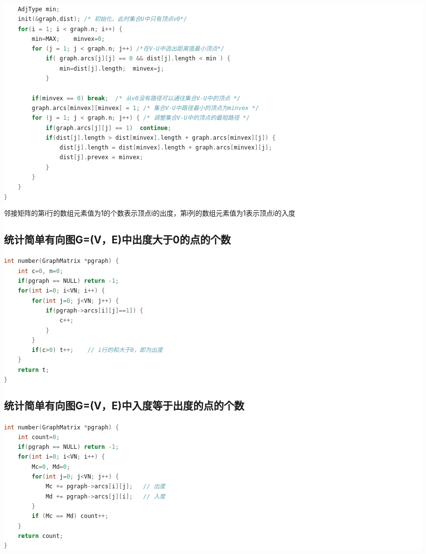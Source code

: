 ```c
    AdjType min;
	init(&graph,dist); /* 初始化，此时集合U中只有顶点v0*/
    for(i = 1; i < graph.n; i++) {
        min=MAX;	minvex=0;
        for (j = 1; j < graph.n; j++) /*在V-U中选出距离值最小顶点*/
            if( graph.arcs[j][j] == 0 && dist[j].length < min ) {
                min=dist[j].length;  minvex=j;  
            }

        if(minvex == 0) break;	/* 从v0没有路径可以通往集合V-U中的顶点 */
        graph.arcs[minvex][minvex] = 1;	/* 集合V-U中路径最小的顶点为minvex */
        for (j = 1; j < graph.n; j++) {	/* 调整集合V-U中的顶点的最短路径 */
            if(graph.arcs[j][j] == 1)  continue;
            if(dist[j].length > dist[minvex].length + graph.arcs[minvex][j]) {
                dist[j].length = dist[minvex].length + graph.arcs[minvex][j];
                dist[j].prevex = minvex;
            }
        }
    }
}
```


邻接矩阵的第i行的数组元素值为1的个数表示顶点i的出度，第i列的数组元素值为1表示顶点i的入度

## 统计简单有向图G=(V，E)中出度大于0的点的个数
```c
int number(GraphMatrix *pgraph) {
    int c=0, n=0;
    if(pgraph == NULL) return -1;
    for(int i=0; i<VN; i++) {
        for(int j=0; j<VN; j++) {
            if(pgraph->arcs[i][j]==1]) {
                c++;
            }
        }
        if(c>0) t++;    // i行的和大于0，即为出度
    }
    return t;
}
```

## 统计简单有向图G=(V，E)中入度等于出度的点的个数
```c
int number(GraphMatrix *pgraph) {
    int count=0;
    if(pgraph == NULL) return -1;
    for(int i=0; i<VN; i++) {  
        Mc=0, Md=0;
        for(int j=0; j<VN; j++) {
            Mc += pgraph->arcs[i][j];   // 出度
            Md += pgraph->arcs[j][i];   // 入度
        }
        if (Mc == Md) count++;
    }
    return count;
}
```